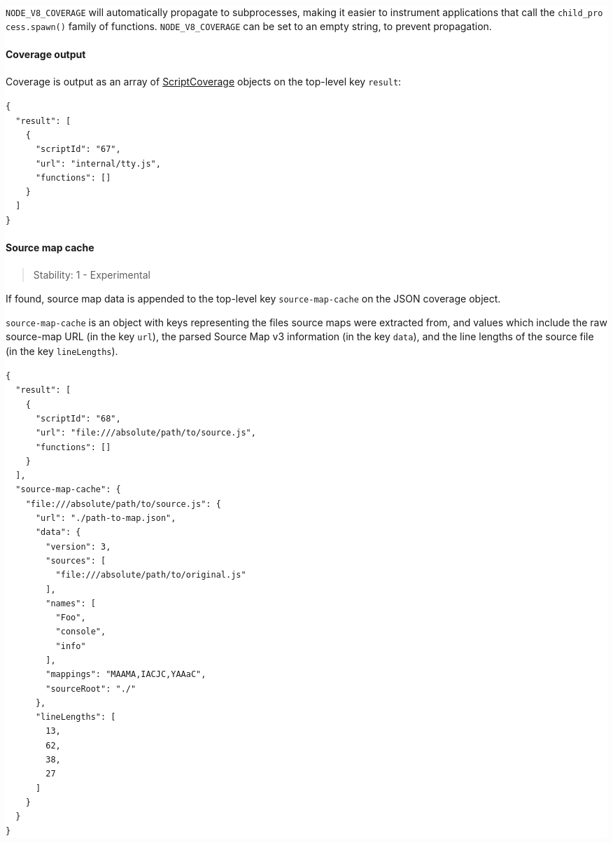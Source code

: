 `NODE_V8_COVERAGE` will automatically propagate to subprocesses, making it easier to instrument applications that call the `child_process.spawn()` family of functions. `NODE_V8_COVERAGE` can be set to an empty string, to prevent propagation.

#### Coverage output

Coverage is output as an array of [ScriptCoverage](https://chromedevtools.github.io/devtools-protocol/tot/Profiler#type-ScriptCoverage) objects on the top-level key `result`:

    {
      "result": [
        {
          "scriptId": "67",
          "url": "internal/tty.js",
          "functions": []
        }
      ]
    }

#### Source map cache

> Stability: 1 - Experimental

If found, source map data is appended to the top-level key `source-map-cache` on the JSON coverage object.

`source-map-cache` is an object with keys representing the files source maps were extracted from, and values which include the raw source-map URL (in the key `url`), the parsed Source Map v3 information (in the key `data`), and the line lengths of the source file (in the key `lineLengths`).

    {
      "result": [
        {
          "scriptId": "68",
          "url": "file:///absolute/path/to/source.js",
          "functions": []
        }
      ],
      "source-map-cache": {
        "file:///absolute/path/to/source.js": {
          "url": "./path-to-map.json",
          "data": {
            "version": 3,
            "sources": [
              "file:///absolute/path/to/original.js"
            ],
            "names": [
              "Foo",
              "console",
              "info"
            ],
            "mappings": "MAAMA,IACJC,YAAaC",
            "sourceRoot": "./"
          },
          "lineLengths": [
            13,
            62,
            38,
            27
          ]
        }
      }
    }

